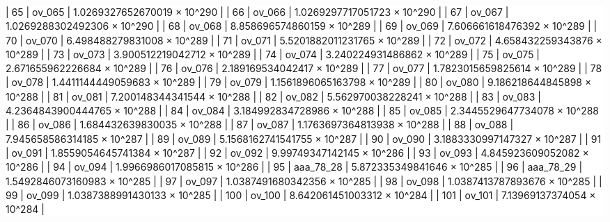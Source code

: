 | 65 | ov_065 | 1.0269327652670019 × 10^290 |
| 66 | ov_066 | 1.0269297717051723 × 10^290 |
| 67 | ov_067 | 1.0269288302492306 × 10^290 |
| 68 | ov_068 | 8.858696574860159 × 10^289 |
| 69 | ov_069 | 7.606661618476392 × 10^289 |
| 70 | ov_070 | 6.498488279831008 × 10^289 |
| 71 | ov_071 | 5.5201882011231765 × 10^289 |
| 72 | ov_072 | 4.658432259343876 × 10^289 |
| 73 | ov_073 | 3.900512219042712 × 10^289 |
| 74 | ov_074 | 3.240224931486862 × 10^289 |
| 75 | ov_075 | 2.671655962226684 × 10^289 |
| 76 | ov_076 | 2.189169534042417 × 10^289 |
| 77 | ov_077 | 1.7823015659825614 × 10^289 |
| 78 | ov_078 | 1.4411144449059683 × 10^289 |
| 79 | ov_079 | 1.1561896065163798 × 10^289 |
| 80 | ov_080 | 9.186218644845898 × 10^288 |
| 81 | ov_081 | 7.200148344341544 × 10^288 |
| 82 | ov_082 | 5.562970038228241 × 10^288 |
| 83 | ov_083 | 4.2364843900444765 × 10^288 |
| 84 | ov_084 | 3.184992834728986 × 10^288 |
| 85 | ov_085 | 2.3445529647734078 × 10^288 |
| 86 | ov_086 | 1.684432639830035 × 10^288 |
| 87 | ov_087 | 1.1763697364813938 × 10^288 |
| 88 | ov_088 | 7.945658586314185 × 10^287 |
| 89 | ov_089 | 5.1568162741541755 × 10^287 |
| 90 | ov_090 | 3.1883330997147327 × 10^287 |
| 91 | ov_091 | 1.8559054645741384 × 10^287 |
| 92 | ov_092 | 9.99749347142145 × 10^286 |
| 93 | ov_093 | 4.845923609052082 × 10^286 |
| 94 | ov_094 | 1.9966986017085815 × 10^286 |
| 95 | aaa_78_28 | 5.872335349841646 × 10^285 |
| 96 | aaa_78_29 | 1.5492846073160983 × 10^285 |
| 97 | ov_097 | 1.0387491680342356 × 10^285 |
| 98 | ov_098 | 1.0387413787893676 × 10^285 |
| 99 | ov_099 | 1.0387388991430133 × 10^285 |
| 100 | ov_100 | 8.642061451003312 × 10^284 |
| 101 | ov_101 | 7.13969137374054 × 10^284 |